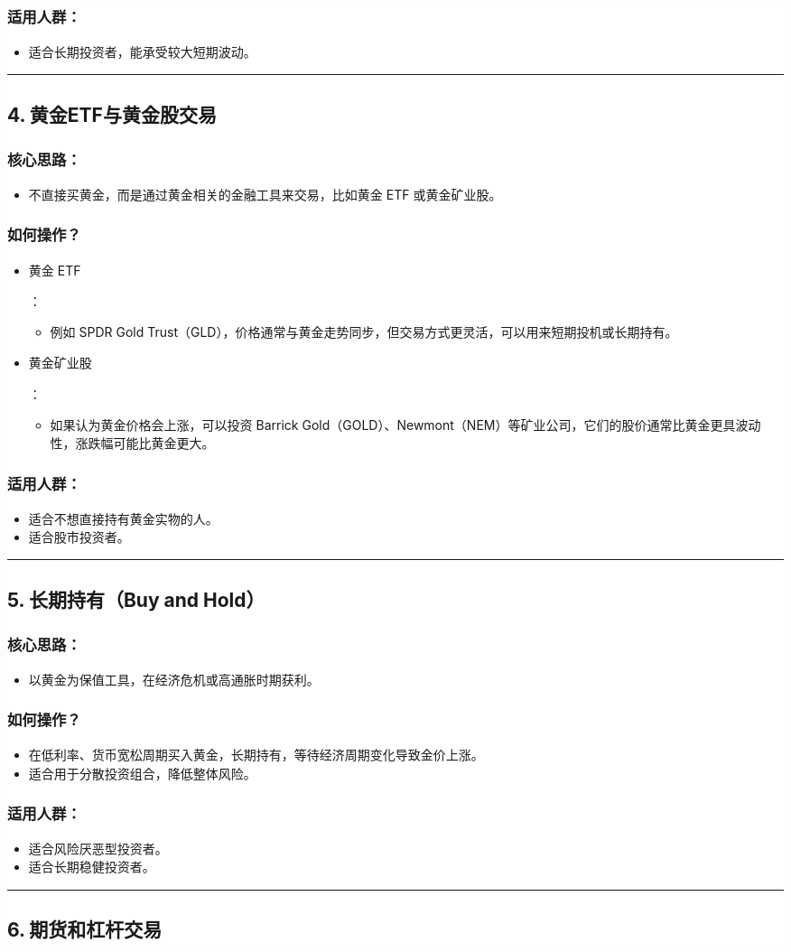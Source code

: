 ### **适用人群**：

- 适合长期投资者，能承受较大短期波动。

------

## **4. 黄金ETF与黄金股交易**

### **核心思路**：

- 不直接买黄金，而是通过黄金相关的金融工具来交易，比如黄金 ETF 或黄金矿业股。

### **如何操作？**

- 黄金 ETF

  ：

  - 例如 SPDR Gold Trust（GLD），价格通常与黄金走势同步，但交易方式更灵活，可以用来短期投机或长期持有。

- 黄金矿业股

  ：

  - 如果认为黄金价格会上涨，可以投资 Barrick Gold（GOLD）、Newmont（NEM）等矿业公司，它们的股价通常比黄金更具波动性，涨跌幅可能比黄金更大。

### **适用人群**：

- 适合不想直接持有黄金实物的人。
- 适合股市投资者。

------

## **5. 长期持有（Buy and Hold）**

### **核心思路**：

- 以黄金为保值工具，在经济危机或高通胀时期获利。

### **如何操作？**

- 在低利率、货币宽松周期买入黄金，长期持有，等待经济周期变化导致金价上涨。
- 适合用于分散投资组合，降低整体风险。

### **适用人群**：

- 适合风险厌恶型投资者。
- 适合长期稳健投资者。

------

## **6. 期货和杠杆交易**
